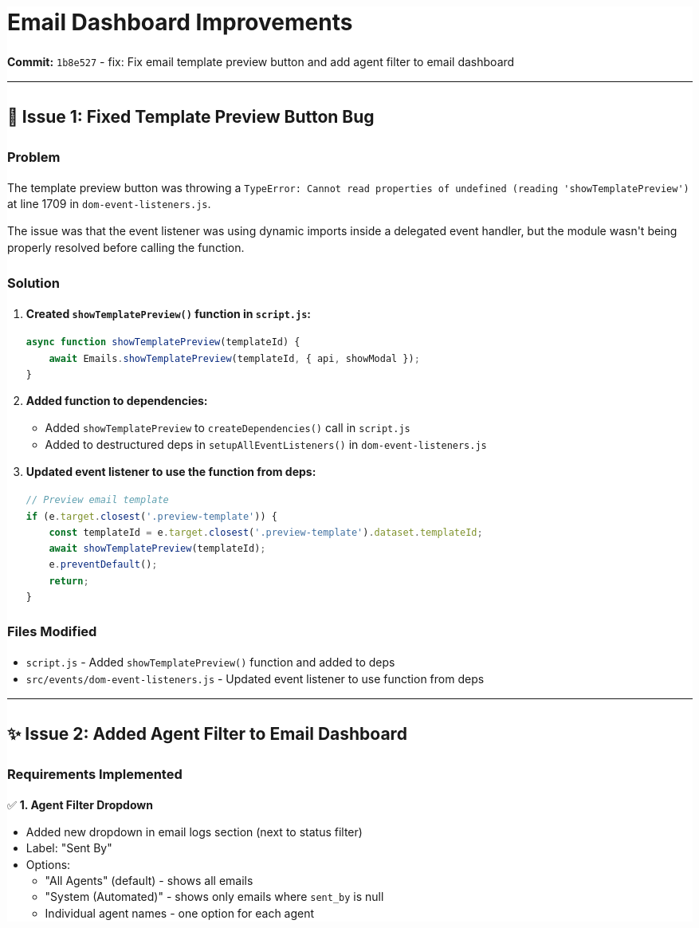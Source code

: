 # Email Dashboard Improvements

**Commit:** `1b8e527` - fix: Fix email template preview button and add agent filter to email dashboard

---

## 🐛 **Issue 1: Fixed Template Preview Button Bug**

### **Problem**
The template preview button was throwing a `TypeError: Cannot read properties of undefined (reading 'showTemplatePreview')` at line 1709 in `dom-event-listeners.js`.

The issue was that the event listener was using dynamic imports inside a delegated event handler, but the module wasn't being properly resolved before calling the function.

### **Solution**

1. **Created `showTemplatePreview()` function in `script.js`:**
   ```javascript
   async function showTemplatePreview(templateId) {
       await Emails.showTemplatePreview(templateId, { api, showModal });
   }
   ```

2. **Added function to dependencies:**
   - Added `showTemplatePreview` to `createDependencies()` call in `script.js`
   - Added to destructured deps in `setupAllEventListeners()` in `dom-event-listeners.js`

3. **Updated event listener to use the function from deps:**
   ```javascript
   // Preview email template
   if (e.target.closest('.preview-template')) {
       const templateId = e.target.closest('.preview-template').dataset.templateId;
       await showTemplatePreview(templateId);
       e.preventDefault();
       return;
   }
   ```

### **Files Modified**
- `script.js` - Added `showTemplatePreview()` function and added to deps
- `src/events/dom-event-listeners.js` - Updated event listener to use function from deps

---

## ✨ **Issue 2: Added Agent Filter to Email Dashboard**

### **Requirements Implemented**

✅ **1. Agent Filter Dropdown**
- Added new dropdown in email logs section (next to status filter)
- Label: "Sent By"
- Options:
  - "All Agents" (default) - shows all emails
  - "System (Automated)" - shows only emails where `sent_by` is null
  - Individual agent names - one option for each agent
